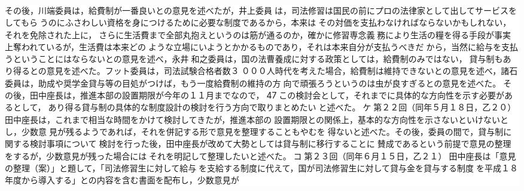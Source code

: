 その後，川端委員は，給費制が一番良いとの意見を述べたが，井上委員
は，司法修習は国民の前にプロの法律家として出してサービスをしてもら
うのにふさわしい資格を身につけるために必要な制度であるから，本来は
その対価を支払わなければならないかもしれない，それを免除された上に，
さらに生活費まで全部丸抱えというのは筋が通るのか，確かに修習専念義
務により生活の糧を得る手段が事実上奪われているが，生活費は本来どの
ような立場にいようとかかるものであり，それは本来自分が支払うべきだ
から，当然に給与を支払うということにはならないとの意見を述べ，永井
和之委員は，国の法曹養成に対する政策としては，給費制のみではない，
貸与制もあり得るとの意見を述べた。フット委員は，司法試験合格者数３
０００人時代を考えた場合，給費制は維持できないとの意見を述べ，諸石
委員は，助成や奨学金貸与等の目処がつけば，もう一度給費制の維持の方
向で頑張ろうというのは虫が良すぎるとの意見を述べた。 
その後，田中座長は，推進本部の設置期限が今年の１１月までなので，
 47 
この検討会として，それまでに具体的な方向性を示す必要があるとして，
あり得る貸与制の具体的な制度設計の検討を行う方向で取りまとめたい
と述べた。 
ケ 第２２回（同年５月１８日，乙２０） 
田中座長は，これまで相当な時間をかけて検討してきたが，推進本部の
設置期限との関係上，基本的な方向性を示さないといけないとし，少数意
見が残るようであれば，それを併記する形で意見を整理することもやむを
得ないと述べた。その後，委員の間で，貸与制に関する検討事項について
検討を行った後，田中座長が改めて大勢としては貸与制に移行することに
賛成であるという前提で意見の整理をするが，少数意見が残った場合には
それを明記して整理したいと述べた。 
コ 第２３回（同年６月１５日，乙２１） 
田中座長は「意見の整理（案）」と題して，「司法修習生に対して給与
を支給する制度に代えて，国が司法修習生に対して貸与金を貸与する制度
を平成１８年度から導入する」との内容を含む書面を配布し，少数意見が
